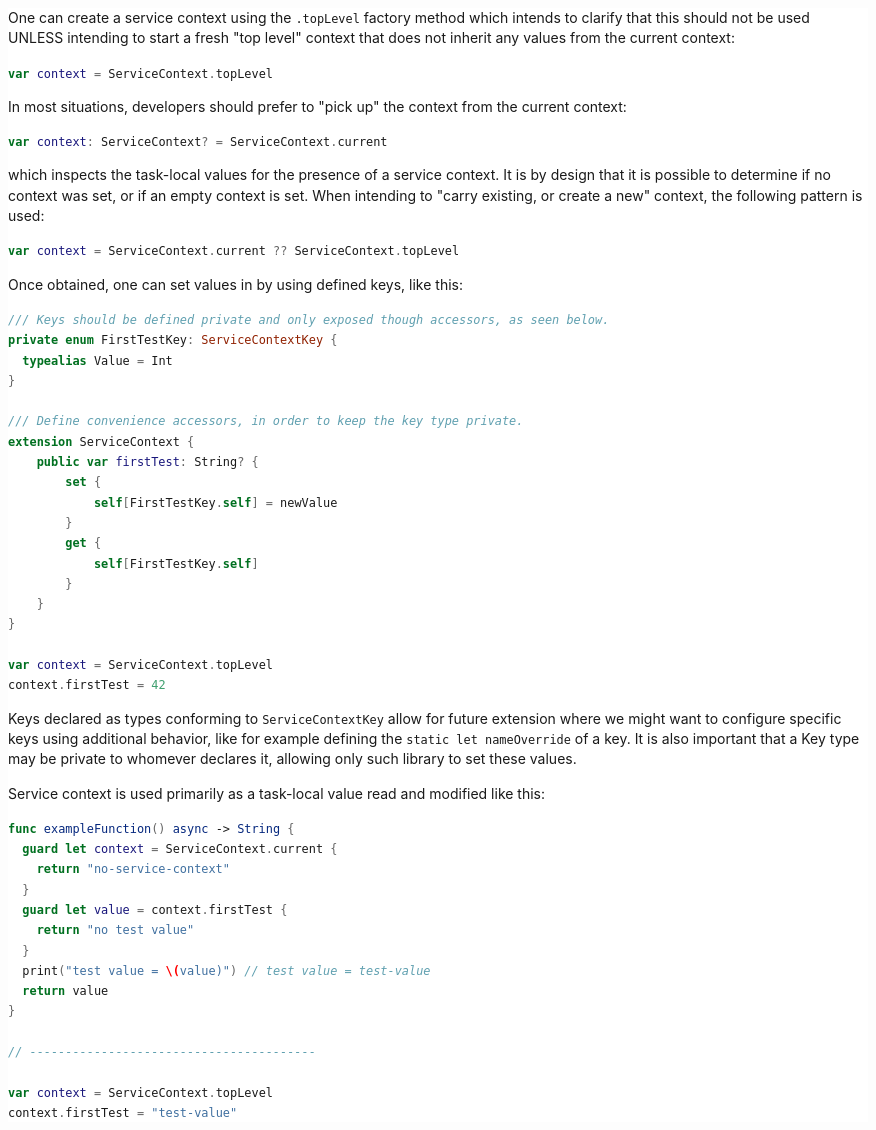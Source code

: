One can create a service context using the `.topLevel` factory method which intends to clarify that this should not be used UNLESS intending to start a fresh "top level" context that does not inherit any values from the current context:

```swift
var context = ServiceContext.topLevel
```

In most situations, developers should prefer to "pick up" the context from the current context:

```swift
var context: ServiceContext? = ServiceContext.current
```

which inspects the task-local values for the presence of a service context. It is by design that it is possible to determine if no context was set, or if an empty context is set. When intending to "carry existing, or create a new" context, the following pattern is used:

```swift
var context = ServiceContext.current ?? ServiceContext.topLevel
```

Once obtained, one can set values in by using defined keys, like this:

```swift
/// Keys should be defined private and only exposed though accessors, as seen below.
private enum FirstTestKey: ServiceContextKey {
  typealias Value = Int
}

/// Define convenience accessors, in order to keep the key type private.
extension ServiceContext {
    public var firstTest: String? {
        set {
            self[FirstTestKey.self] = newValue
        }
        get {
            self[FirstTestKey.self]
        }
    }
}

var context = ServiceContext.topLevel
context.firstTest = 42
```

Keys declared as types conforming to `ServiceContextKey` allow for future extension where we might want to configure specific keys using additional behavior, like for example defining the `static let nameOverride` of a key. It is also important that a Key type may be private to whomever declares it, allowing only such library to set these values. 

Service context is used primarily as a task-local value read and modified like this:

```swift
func exampleFunction() async -> String {
  guard let context = ServiceContext.current {
    return "no-service-context"
  }
  guard let value = context.firstTest {
    return "no test value"
  }
  print("test value = \(value)") // test value = test-value
  return value
}

// ----------------------------------------

var context = ServiceContext.topLevel
context.firstTest = "test-value"

```
